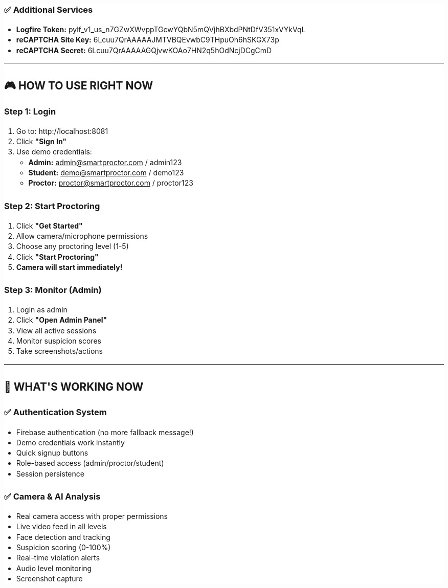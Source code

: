 ### **✅ Additional Services**
- **Logfire Token:** pylf_v1_us_n7GZwXWvppTGcwYQbN5mQVjhBXbdPNtDfV351xVYkVqL
- **reCAPTCHA Site Key:** 6Lcuu7QrAAAAAJMTVBQEvwbC9THpuOh6hSKGX73p
- **reCAPTCHA Secret:** 6Lcuu7QrAAAAAGQjvwKOAo7HN2q5hOdNcjDCgCmD

---

## 🎮 **HOW TO USE RIGHT NOW**

### **Step 1: Login**
1. Go to: http://localhost:8081
2. Click **"Sign In"**
3. Use demo credentials:
   - **Admin:** admin@smartproctor.com / admin123
   - **Student:** demo@smartproctor.com / demo123
   - **Proctor:** proctor@smartproctor.com / proctor123

### **Step 2: Start Proctoring**
1. Click **"Get Started"**
2. Allow camera/microphone permissions
3. Choose any proctoring level (1-5)
4. Click **"Start Proctoring"**
5. **Camera will start immediately!**

### **Step 3: Monitor (Admin)**
1. Login as admin
2. Click **"Open Admin Panel"**
3. View all active sessions
4. Monitor suspicion scores
5. Take screenshots/actions

---

## 🔧 **WHAT'S WORKING NOW**

### **✅ Authentication System**
- Firebase authentication (no more fallback message!)
- Demo credentials work instantly
- Quick signup buttons
- Role-based access (admin/proctor/student)
- Session persistence

### **✅ Camera & AI Analysis**
- Real camera access with proper permissions
- Live video feed in all levels
- Face detection and tracking
- Suspicion scoring (0-100%)
- Real-time violation alerts
- Audio level monitoring
- Screenshot capture
